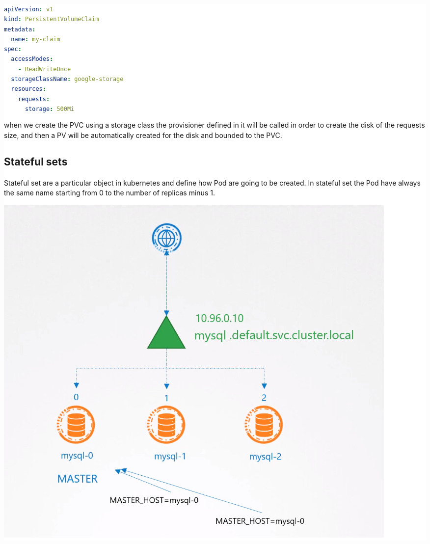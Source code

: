 ```yaml
apiVersion: v1
kind: PersistentVolumeClaim
metadata:
  name: my-claim
spec:
  accessModes:
    - ReadWriteOnce
  storageClassName: google-storage
  resources:
    requests:
      storage: 500Mi
```

when we create the PVC using  a storage class the provisioner defined in it will be called in order to create the disk of the requests size, and then a PV will be automatically created for the disk and bounded to the PVC.

## Stateful sets

Stateful set are a particular object in kubernetes and define how Pod are going to be created. In stateful set the Pod have always the same name starting from 0 to the number of replicas minus 1.

![image-20210318154250936](./assets/image-20210318154250936.png)
